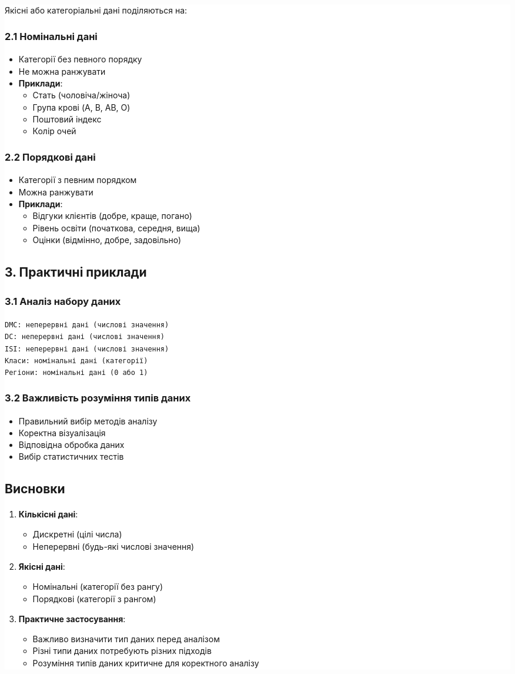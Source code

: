 Якісні або категоріальні дані поділяються на:

### 2.1 Номінальні дані
- Категорії без певного порядку
- Не можна ранжувати
- **Приклади**:
  * Стать (чоловіча/жіноча)
  * Група крові (A, B, AB, O)
  * Поштовий індекс
  * Колір очей

### 2.2 Порядкові дані
- Категорії з певним порядком
- Можна ранжувати
- **Приклади**:
  * Відгуки клієнтів (добре, краще, погано)
  * Рівень освіти (початкова, середня, вища)
  * Оцінки (відмінно, добре, задовільно)

## 3. Практичні приклади

### 3.1 Аналіз набору даних
```
DMC: неперервні дані (числові значення)
DC: неперервні дані (числові значення)
ISI: неперервні дані (числові значення)
Класи: номінальні дані (категорії)
Регіони: номінальні дані (0 або 1)
```

### 3.2 Важливість розуміння типів даних
- Правильний вибір методів аналізу
- Коректна візуалізація
- Відповідна обробка даних
- Вибір статистичних тестів

## Висновки

1. **Кількісні дані**:
   - Дискретні (цілі числа)
   - Неперервні (будь-які числові значення)

2. **Якісні дані**:
   - Номінальні (категорії без рангу)
   - Порядкові (категорії з рангом)

3. **Практичне застосування**:
   - Важливо визначити тип даних перед аналізом
   - Різні типи даних потребують різних підходів
   - Розуміння типів даних критичне для коректного аналізу
  